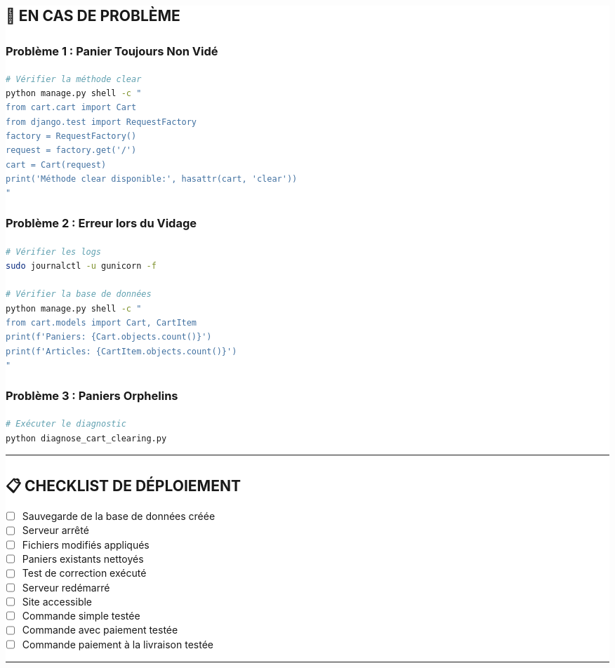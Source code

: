 
## 🚨 **EN CAS DE PROBLÈME**

### **Problème 1 : Panier Toujours Non Vidé**

```bash
# Vérifier la méthode clear
python manage.py shell -c "
from cart.cart import Cart
from django.test import RequestFactory
factory = RequestFactory()
request = factory.get('/')
cart = Cart(request)
print('Méthode clear disponible:', hasattr(cart, 'clear'))
"
```

### **Problème 2 : Erreur lors du Vidage**

```bash
# Vérifier les logs
sudo journalctl -u gunicorn -f

# Vérifier la base de données
python manage.py shell -c "
from cart.models import Cart, CartItem
print(f'Paniers: {Cart.objects.count()}')
print(f'Articles: {CartItem.objects.count()}')
"
```

### **Problème 3 : Paniers Orphelins**

```bash
# Exécuter le diagnostic
python diagnose_cart_clearing.py
```

---

## 📋 **CHECKLIST DE DÉPLOIEMENT**

- [ ] Sauvegarde de la base de données créée
- [ ] Serveur arrêté
- [ ] Fichiers modifiés appliqués
- [ ] Paniers existants nettoyés
- [ ] Test de correction exécuté
- [ ] Serveur redémarré
- [ ] Site accessible
- [ ] Commande simple testée
- [ ] Commande avec paiement testée
- [ ] Commande paiement à la livraison testée

---